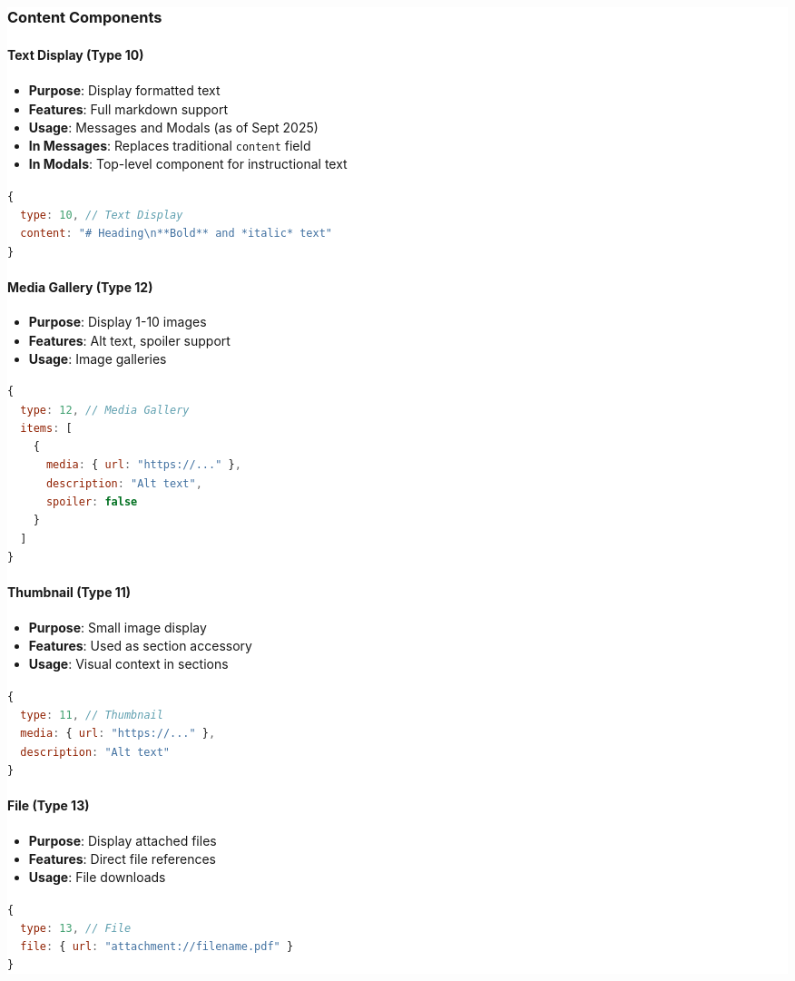 ### Content Components

#### Text Display (Type 10)
- **Purpose**: Display formatted text
- **Features**: Full markdown support
- **Usage**: Messages and Modals (as of Sept 2025)
- **In Messages**: Replaces traditional `content` field
- **In Modals**: Top-level component for instructional text

```javascript
{
  type: 10, // Text Display
  content: "# Heading\n**Bold** and *italic* text"
}
```

#### Media Gallery (Type 12)
- **Purpose**: Display 1-10 images
- **Features**: Alt text, spoiler support
- **Usage**: Image galleries

```javascript
{
  type: 12, // Media Gallery
  items: [
    {
      media: { url: "https://..." },
      description: "Alt text",
      spoiler: false
    }
  ]
}
```

#### Thumbnail (Type 11)
- **Purpose**: Small image display
- **Features**: Used as section accessory
- **Usage**: Visual context in sections

```javascript
{
  type: 11, // Thumbnail
  media: { url: "https://..." },
  description: "Alt text"
}
```

#### File (Type 13)
- **Purpose**: Display attached files
- **Features**: Direct file references
- **Usage**: File downloads

```javascript
{
  type: 13, // File
  file: { url: "attachment://filename.pdf" }
}
```
